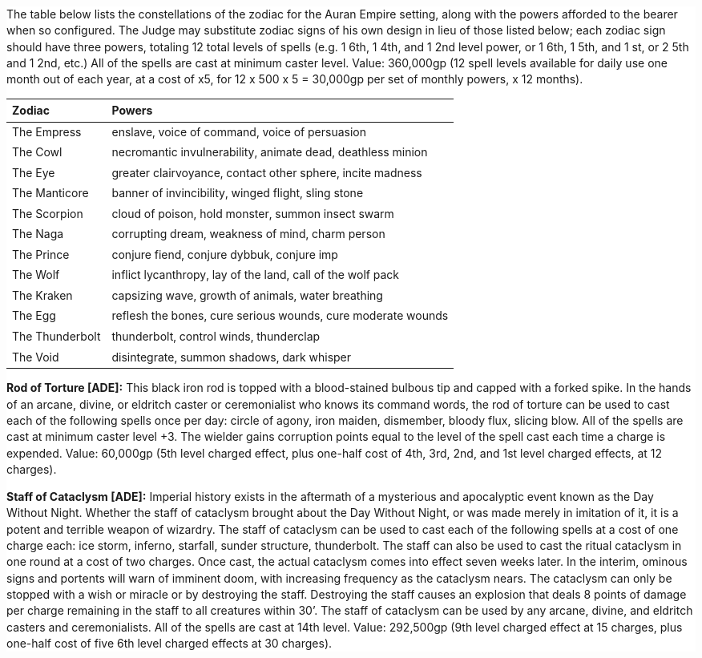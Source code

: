 The table below lists the constellations of the zodiac for the Auran Empire setting, along with the powers afforded to the bearer when so configured. The Judge may substitute zodiac signs of his own design in lieu of those listed below; each zodiac sign should have three powers, totaling 12 total levels of spells (e.g. 1 6th, 1 4th, and 1 2nd level power, or 1 6th, 1 5th, and 1 st, or 2 5th and 1 2nd, etc.) All of the spells are cast at minimum caster level. Value: 360,000gp (12 spell levels available for daily use one month out of each year, at a cost of x5, for 12 x 500 x 5 = 30,000gp per set of monthly powers, x 12 months).

|Zodiac	|Powers
| :- | :- 
|The Empress	|enslave, voice of command, voice of persuasion
|The Cowl	|necromantic invulnerability, animate dead, deathless minion
|The Eye	|greater clairvoyance, contact other sphere, incite madness
|The Manticore	|banner of invincibility, winged flight, sling stone
|The Scorpion	|cloud of poison, hold monster, summon insect swarm
|The Naga	|corrupting dream, weakness of mind, charm person
|The Prince	|conjure fiend, conjure dybbuk, conjure imp
|The Wolf	|inflict lycanthropy, lay of the land, call of the wolf pack
|The Kraken	|capsizing wave, growth of animals, water breathing
|The Egg	|reflesh the bones, cure serious wounds, cure moderate wounds
|The Thunderbolt	|thunderbolt, control winds, thunderclap
|The Void	|disintegrate, summon shadows, dark whisper

**Rod of Torture [ADE]:** This black iron rod is topped with a blood-stained bulbous tip and capped with a forked spike. In the hands of an arcane, divine, or eldritch caster or ceremonialist who knows its command words, the rod of torture can be used to cast each of the following spells once per day: circle of agony, iron maiden, dismember, bloody flux, slicing blow. All of the spells are cast at minimum caster level +3. The wielder gains  corruption points equal to the level of the spell cast each time a charge is expended. Value: 60,000gp (5th level charged effect, plus one-half cost of 4th, 3rd, 2nd, and 1st level charged effects, at 12 charges).

**Staff of Cataclysm [ADE]:** Imperial history exists in the aftermath of a mysterious and apocalyptic event known as the Day Without Night. Whether the staff of cataclysm brought about the Day Without Night, or was made merely in imitation of it,  it is a potent and terrible weapon of wizardry. The staff of cataclysm can be used to cast each of the following spells at a cost of one charge each: ice storm, inferno, starfall, sunder structure, thunderbolt. The staff can also be used to cast the ritual cataclysm in one round at a cost of two charges. Once cast, the actual cataclysm comes into effect seven weeks later. In the interim, ominous signs and portents will warn of imminent doom, with increasing frequency as the cataclysm nears. The cataclysm can only be stopped with a wish or miracle or by destroying the staff. Destroying the staff causes an explosion that deals 8 points of damage per charge remaining in the staff to all creatures within 30’. The staff of cataclysm can be used by  any arcane, divine, and eldritch casters and ceremonialists. All of the spells are cast at 14th level. Value: 292,500gp (9th level charged effect at 15 charges, plus one-half cost of five 6th level charged effects at 30 charges).
